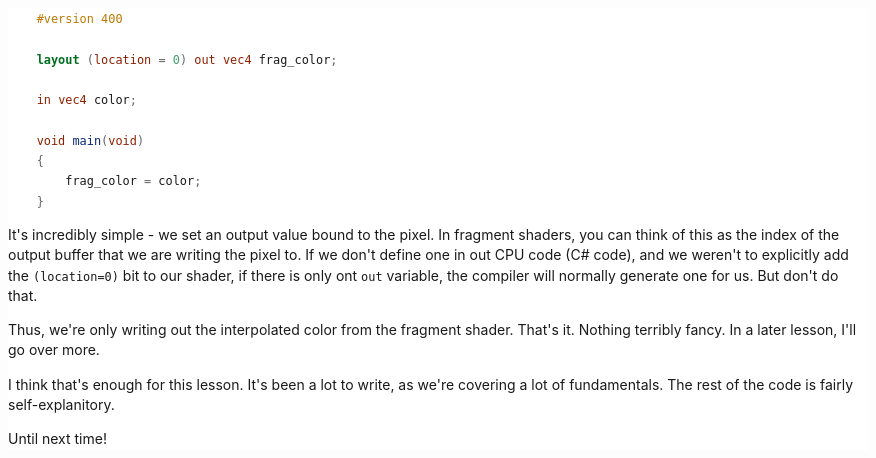 ``` glsl
    #version 400

    layout (location = 0) out vec4 frag_color;

    in vec4 color;

    void main(void)
    {
        frag_color = color;
    }
```

It's incredibly simple - we set an output value bound to the pixel. In fragment shaders, you can think of this as the index of the output buffer that we are writing the pixel to. If we don't define one in out CPU code (C# code), and we weren't to explicitly add the `(location=0)` bit to our shader, if there is only ont `out` variable, the compiler will normally generate one for us. But don't do that.

Thus, we're only writing out the interpolated color from the fragment shader.  That's it. Nothing terribly fancy. In a later lesson, I'll go over more.

I think that's enough for this lesson. It's been a lot to write, as we're covering a lot of fundamentals.  The rest of the code is fairly self-explanitory.

Until next time!
